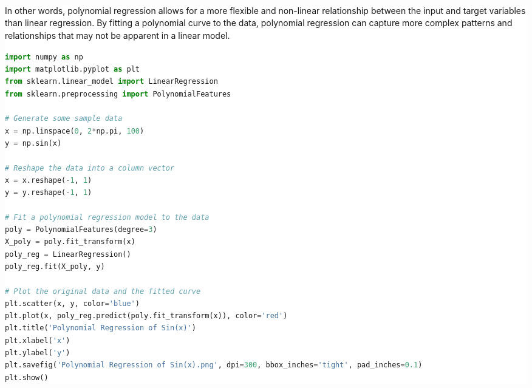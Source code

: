 In other words, polynomial regression allows for a more flexible and non-linear relationship between the input and target variables than linear regression. By fitting a polynomial curve to the data, polynomial regression can capture more complex patterns and relationships that may not be apparent in a linear model.

```python
import numpy as np
import matplotlib.pyplot as plt
from sklearn.linear_model import LinearRegression
from sklearn.preprocessing import PolynomialFeatures

# Generate some sample data
x = np.linspace(0, 2*np.pi, 100)
y = np.sin(x)

# Reshape the data into a column vector
x = x.reshape(-1, 1)
y = y.reshape(-1, 1)

# Fit a polynomial regression model to the data
poly = PolynomialFeatures(degree=3)
X_poly = poly.fit_transform(x)
poly_reg = LinearRegression()
poly_reg.fit(X_poly, y)

# Plot the original data and the fitted curve
plt.scatter(x, y, color='blue')
plt.plot(x, poly_reg.predict(poly.fit_transform(x)), color='red')
plt.title('Polynomial Regression of Sin(x)')
plt.xlabel('x')
plt.ylabel('y')
plt.savefig('Polynomial Regression of Sin(x).png', dpi=300, bbox_inches='tight', pad_inches=0.1)
plt.show()
```

<p align="center">